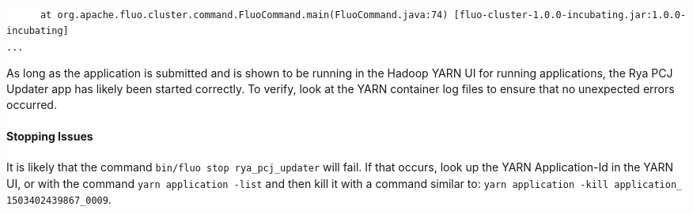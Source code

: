 ```
      at org.apache.fluo.cluster.command.FluoCommand.main(FluoCommand.java:74) [fluo-cluster-1.0.0-incubating.jar:1.0.0-incubating]
...
```
As long as the application is submitted and is shown to be running in the 
Hadoop YARN UI for running applications, the Rya PCJ Updater app has likely 
been started correctly.  To verify, look at the YARN container log files to
ensure that no unexpected errors occurred.

#### Stopping Issues
It is likely that the command `bin/fluo stop rya_pcj_updater`
will fail.  If that occurs, look up the YARN Application-Id in the YARN UI, 
or with the command `yarn application -list` and then kill it with a command
similar to: `yarn application -kill application_1503402439867_0009`.


[Apache Fluo]: https://fluo.apache.org/
[Apache Fluo 1.0.0-incubating Documentation]: https://fluo.apache.org/docs/fluo/1.0.0-incubating/
[Apache Fluo 1.0.0-incubating Install Instructions]: https://fluo.apache.org/docs/fluo/1.0.0-incubating/install/
[Apache Twill]: http://twill.apache.org/
